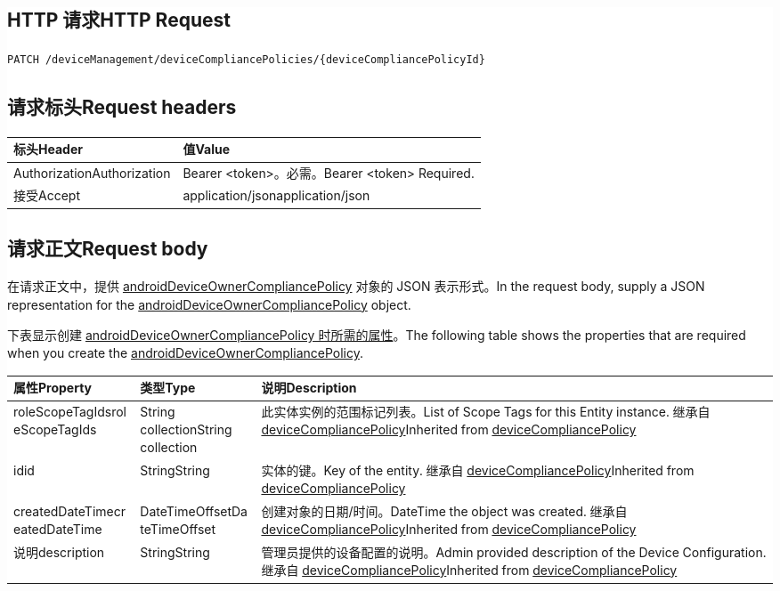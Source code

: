 ## <a name="http-request"></a><span data-ttu-id="f1163-119">HTTP 请求</span><span class="sxs-lookup"><span data-stu-id="f1163-119">HTTP Request</span></span>

``` http
PATCH /deviceManagement/deviceCompliancePolicies/{deviceCompliancePolicyId}
```

## <a name="request-headers"></a><span data-ttu-id="f1163-120">请求标头</span><span class="sxs-lookup"><span data-stu-id="f1163-120">Request headers</span></span>
|<span data-ttu-id="f1163-121">标头</span><span class="sxs-lookup"><span data-stu-id="f1163-121">Header</span></span>|<span data-ttu-id="f1163-122">值</span><span class="sxs-lookup"><span data-stu-id="f1163-122">Value</span></span>|
|:---|:---|
|<span data-ttu-id="f1163-123">Authorization</span><span class="sxs-lookup"><span data-stu-id="f1163-123">Authorization</span></span>|<span data-ttu-id="f1163-124">Bearer &lt;token&gt;。必需。</span><span class="sxs-lookup"><span data-stu-id="f1163-124">Bearer &lt;token&gt; Required.</span></span>|
|<span data-ttu-id="f1163-125">接受</span><span class="sxs-lookup"><span data-stu-id="f1163-125">Accept</span></span>|<span data-ttu-id="f1163-126">application/json</span><span class="sxs-lookup"><span data-stu-id="f1163-126">application/json</span></span>|

## <a name="request-body"></a><span data-ttu-id="f1163-127">请求正文</span><span class="sxs-lookup"><span data-stu-id="f1163-127">Request body</span></span>
<span data-ttu-id="f1163-128">在请求正文中，提供 [androidDeviceOwnerCompliancePolicy](../resources/intune-deviceconfig-androiddeviceownercompliancepolicy.md) 对象的 JSON 表示形式。</span><span class="sxs-lookup"><span data-stu-id="f1163-128">In the request body, supply a JSON representation for the [androidDeviceOwnerCompliancePolicy](../resources/intune-deviceconfig-androiddeviceownercompliancepolicy.md) object.</span></span>

<span data-ttu-id="f1163-129">下表显示创建 [androidDeviceOwnerCompliancePolicy 时所需的属性](../resources/intune-deviceconfig-androiddeviceownercompliancepolicy.md)。</span><span class="sxs-lookup"><span data-stu-id="f1163-129">The following table shows the properties that are required when you create the [androidDeviceOwnerCompliancePolicy](../resources/intune-deviceconfig-androiddeviceownercompliancepolicy.md).</span></span>

|<span data-ttu-id="f1163-130">属性</span><span class="sxs-lookup"><span data-stu-id="f1163-130">Property</span></span>|<span data-ttu-id="f1163-131">类型</span><span class="sxs-lookup"><span data-stu-id="f1163-131">Type</span></span>|<span data-ttu-id="f1163-132">说明</span><span class="sxs-lookup"><span data-stu-id="f1163-132">Description</span></span>|
|:---|:---|:---|
|<span data-ttu-id="f1163-133">roleScopeTagIds</span><span class="sxs-lookup"><span data-stu-id="f1163-133">roleScopeTagIds</span></span>|<span data-ttu-id="f1163-134">String collection</span><span class="sxs-lookup"><span data-stu-id="f1163-134">String collection</span></span>|<span data-ttu-id="f1163-135">此实体实例的范围标记列表。</span><span class="sxs-lookup"><span data-stu-id="f1163-135">List of Scope Tags for this Entity instance.</span></span> <span data-ttu-id="f1163-136">继承自 [deviceCompliancePolicy](../resources/intune-shared-devicecompliancepolicy.md)</span><span class="sxs-lookup"><span data-stu-id="f1163-136">Inherited from [deviceCompliancePolicy](../resources/intune-shared-devicecompliancepolicy.md)</span></span>|
|<span data-ttu-id="f1163-137">id</span><span class="sxs-lookup"><span data-stu-id="f1163-137">id</span></span>|<span data-ttu-id="f1163-138">String</span><span class="sxs-lookup"><span data-stu-id="f1163-138">String</span></span>|<span data-ttu-id="f1163-139">实体的键。</span><span class="sxs-lookup"><span data-stu-id="f1163-139">Key of the entity.</span></span> <span data-ttu-id="f1163-140">继承自 [deviceCompliancePolicy](../resources/intune-shared-devicecompliancepolicy.md)</span><span class="sxs-lookup"><span data-stu-id="f1163-140">Inherited from [deviceCompliancePolicy](../resources/intune-shared-devicecompliancepolicy.md)</span></span>|
|<span data-ttu-id="f1163-141">createdDateTime</span><span class="sxs-lookup"><span data-stu-id="f1163-141">createdDateTime</span></span>|<span data-ttu-id="f1163-142">DateTimeOffset</span><span class="sxs-lookup"><span data-stu-id="f1163-142">DateTimeOffset</span></span>|<span data-ttu-id="f1163-143">创建对象的日期/时间。</span><span class="sxs-lookup"><span data-stu-id="f1163-143">DateTime the object was created.</span></span> <span data-ttu-id="f1163-144">继承自 [deviceCompliancePolicy](../resources/intune-shared-devicecompliancepolicy.md)</span><span class="sxs-lookup"><span data-stu-id="f1163-144">Inherited from [deviceCompliancePolicy](../resources/intune-shared-devicecompliancepolicy.md)</span></span>|
|<span data-ttu-id="f1163-145">说明</span><span class="sxs-lookup"><span data-stu-id="f1163-145">description</span></span>|<span data-ttu-id="f1163-146">String</span><span class="sxs-lookup"><span data-stu-id="f1163-146">String</span></span>|<span data-ttu-id="f1163-147">管理员提供的设备配置的说明。</span><span class="sxs-lookup"><span data-stu-id="f1163-147">Admin provided description of the Device Configuration.</span></span> <span data-ttu-id="f1163-148">继承自 [deviceCompliancePolicy](../resources/intune-shared-devicecompliancepolicy.md)</span><span class="sxs-lookup"><span data-stu-id="f1163-148">Inherited from [deviceCompliancePolicy](../resources/intune-shared-devicecompliancepolicy.md)</span></span>|